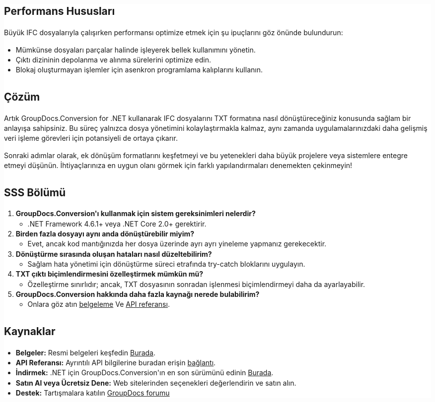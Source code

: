 ## Performans Hususları
Büyük IFC dosyalarıyla çalışırken performansı optimize etmek için şu ipuçlarını göz önünde bulundurun:
- Mümkünse dosyaları parçalar halinde işleyerek bellek kullanımını yönetin.
- Çıktı dizininin depolanma ve alınma sürelerini optimize edin.
- Blokaj oluşturmayan işlemler için asenkron programlama kalıplarını kullanın.

## Çözüm
Artık GroupDocs.Conversion for .NET kullanarak IFC dosyalarını TXT formatına nasıl dönüştüreceğiniz konusunda sağlam bir anlayışa sahipsiniz. Bu süreç yalnızca dosya yönetimini kolaylaştırmakla kalmaz, aynı zamanda uygulamalarınızdaki daha gelişmiş veri işleme görevleri için potansiyeli de ortaya çıkarır.

Sonraki adımlar olarak, ek dönüşüm formatlarını keşfetmeyi ve bu yetenekleri daha büyük projelere veya sistemlere entegre etmeyi düşünün. İhtiyaçlarınıza en uygun olanı görmek için farklı yapılandırmaları denemekten çekinmeyin!

## SSS Bölümü
1. **GroupDocs.Conversion'ı kullanmak için sistem gereksinimleri nelerdir?**
   - .NET Framework 4.6.1+ veya .NET Core 2.0+ gerektirir.
2. **Birden fazla dosyayı aynı anda dönüştürebilir miyim?**
   - Evet, ancak kod mantığınızda her dosya üzerinde ayrı ayrı yineleme yapmanız gerekecektir.
3. **Dönüştürme sırasında oluşan hataları nasıl düzeltebilirim?**
   - Sağlam hata yönetimi için dönüştürme süreci etrafında try-catch bloklarını uygulayın.
4. **TXT çıktı biçimlendirmesini özelleştirmek mümkün mü?**
   - Özelleştirme sınırlıdır; ancak, TXT dosyasının sonradan işlenmesi biçimlendirmeyi daha da ayarlayabilir.
5. **GroupDocs.Conversion hakkında daha fazla kaynağı nerede bulabilirim?**
   - Onlara göz atın [belgeleme](https://docs.groupdocs.com/conversion/net/) Ve [API referansı](https://reference.groupdocs.com/conversion/net/).

## Kaynaklar
- **Belgeler:** Resmi belgeleri keşfedin [Burada](https://docs.groupdocs.com/conversion/net/).
- **API Referansı:** Ayrıntılı API bilgilerine buradan erişin [bağlantı](https://reference.groupdocs.com/conversion/net/).
- **İndirmek:** .NET için GroupDocs.Conversion'ın en son sürümünü edinin [Burada](https://releases.groupdocs.com/conversion/net/).
- **Satın Al veya Ücretsiz Dene:** Web sitelerinden seçenekleri değerlendirin ve satın alın.
- **Destek:** Tartışmalara katılın [GroupDocs forumu](https://forum.groupdocs.com/c/conversion)